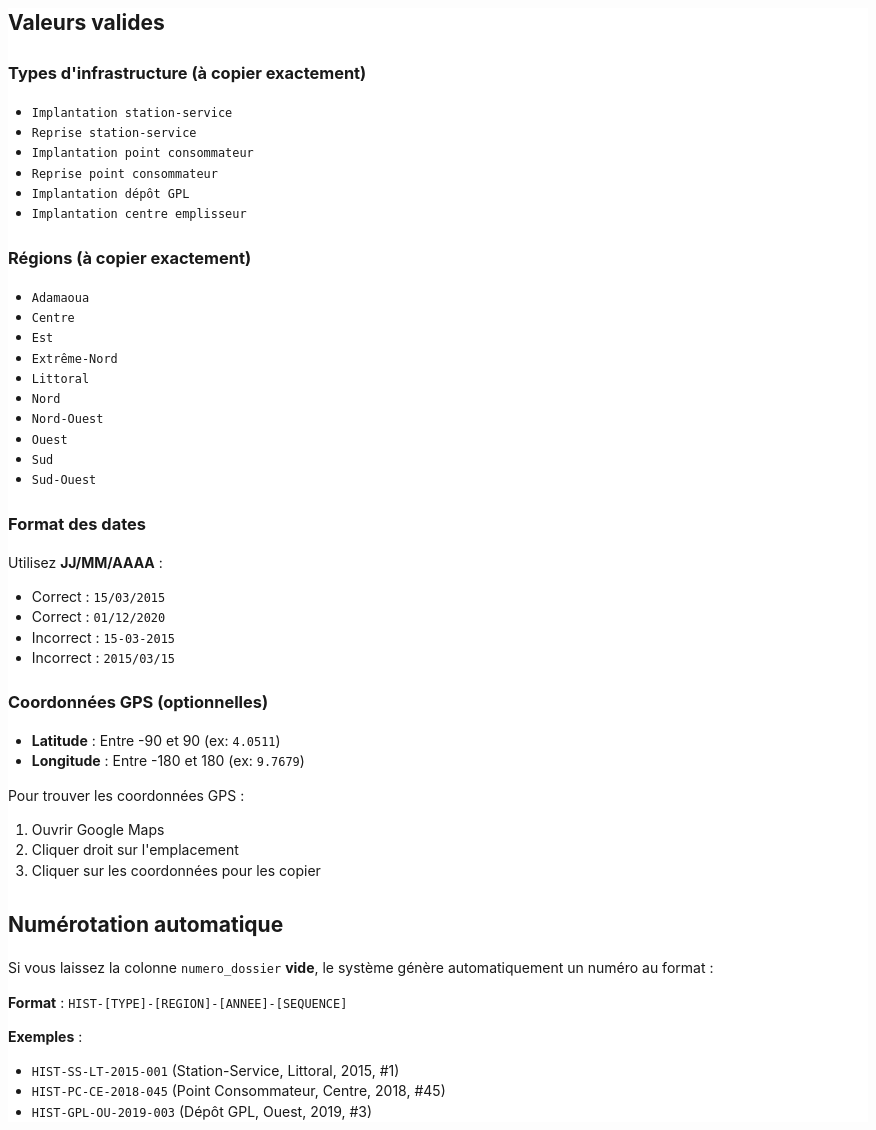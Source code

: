 ## Valeurs valides

### Types d'infrastructure (à copier exactement)

- `Implantation station-service`
- `Reprise station-service`
- `Implantation point consommateur`
- `Reprise point consommateur`
- `Implantation dépôt GPL`
- `Implantation centre emplisseur`

### Régions (à copier exactement)

- `Adamaoua`
- `Centre`
- `Est`
- `Extrême-Nord`
- `Littoral`
- `Nord`
- `Nord-Ouest`
- `Ouest`
- `Sud`
- `Sud-Ouest`

### Format des dates

Utilisez **JJ/MM/AAAA** :
- Correct : `15/03/2015`
- Correct : `01/12/2020`
- Incorrect : `15-03-2015`
- Incorrect : `2015/03/15`

### Coordonnées GPS (optionnelles)

- **Latitude** : Entre -90 et 90 (ex: `4.0511`)
- **Longitude** : Entre -180 et 180 (ex: `9.7679`)

Pour trouver les coordonnées GPS :
1. Ouvrir Google Maps
2. Cliquer droit sur l'emplacement
3. Cliquer sur les coordonnées pour les copier

## Numérotation automatique

Si vous laissez la colonne `numero_dossier` **vide**, le système génère automatiquement un numéro au format :

**Format** : `HIST-[TYPE]-[REGION]-[ANNEE]-[SEQUENCE]`

**Exemples** :
- `HIST-SS-LT-2015-001` (Station-Service, Littoral, 2015, #1)
- `HIST-PC-CE-2018-045` (Point Consommateur, Centre, 2018, #45)
- `HIST-GPL-OU-2019-003` (Dépôt GPL, Ouest, 2019, #3)
